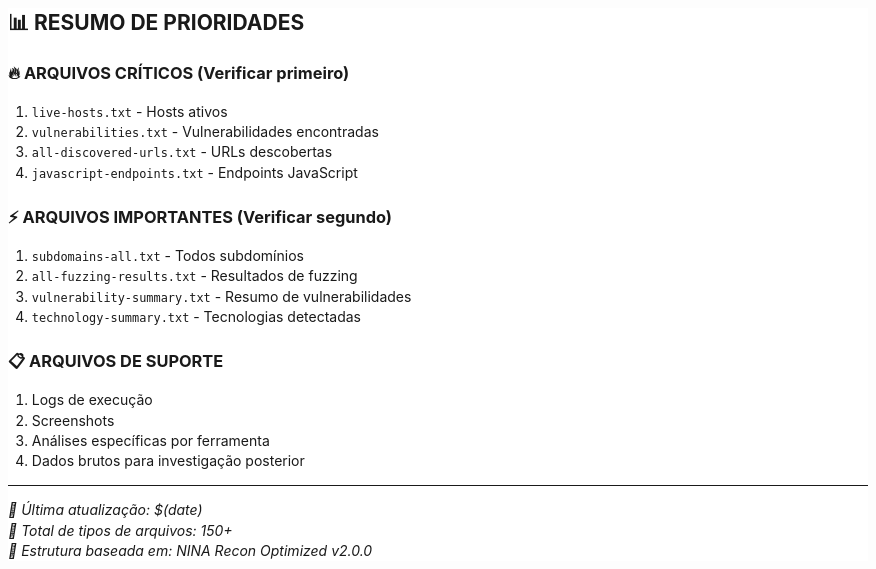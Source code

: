 
## 📊 RESUMO DE PRIORIDADES

### 🔥 **ARQUIVOS CRÍTICOS** (Verificar primeiro)
1. `live-hosts.txt` - Hosts ativos
2. `vulnerabilities.txt` - Vulnerabilidades encontradas
3. `all-discovered-urls.txt` - URLs descobertas
4. `javascript-endpoints.txt` - Endpoints JavaScript

### ⚡ **ARQUIVOS IMPORTANTES** (Verificar segundo)
1. `subdomains-all.txt` - Todos subdomínios
2. `all-fuzzing-results.txt` - Resultados de fuzzing
3. `vulnerability-summary.txt` - Resumo de vulnerabilidades
4. `technology-summary.txt` - Tecnologias detectadas

### 📋 **ARQUIVOS DE SUPORTE**
1. Logs de execução
2. Screenshots
3. Análises específicas por ferramenta
4. Dados brutos para investigação posterior

---

*📅 Última atualização: $(date)*  
*🔢 Total de tipos de arquivos: 150+*  
*📁 Estrutura baseada em: NINA Recon Optimized v2.0.0*
